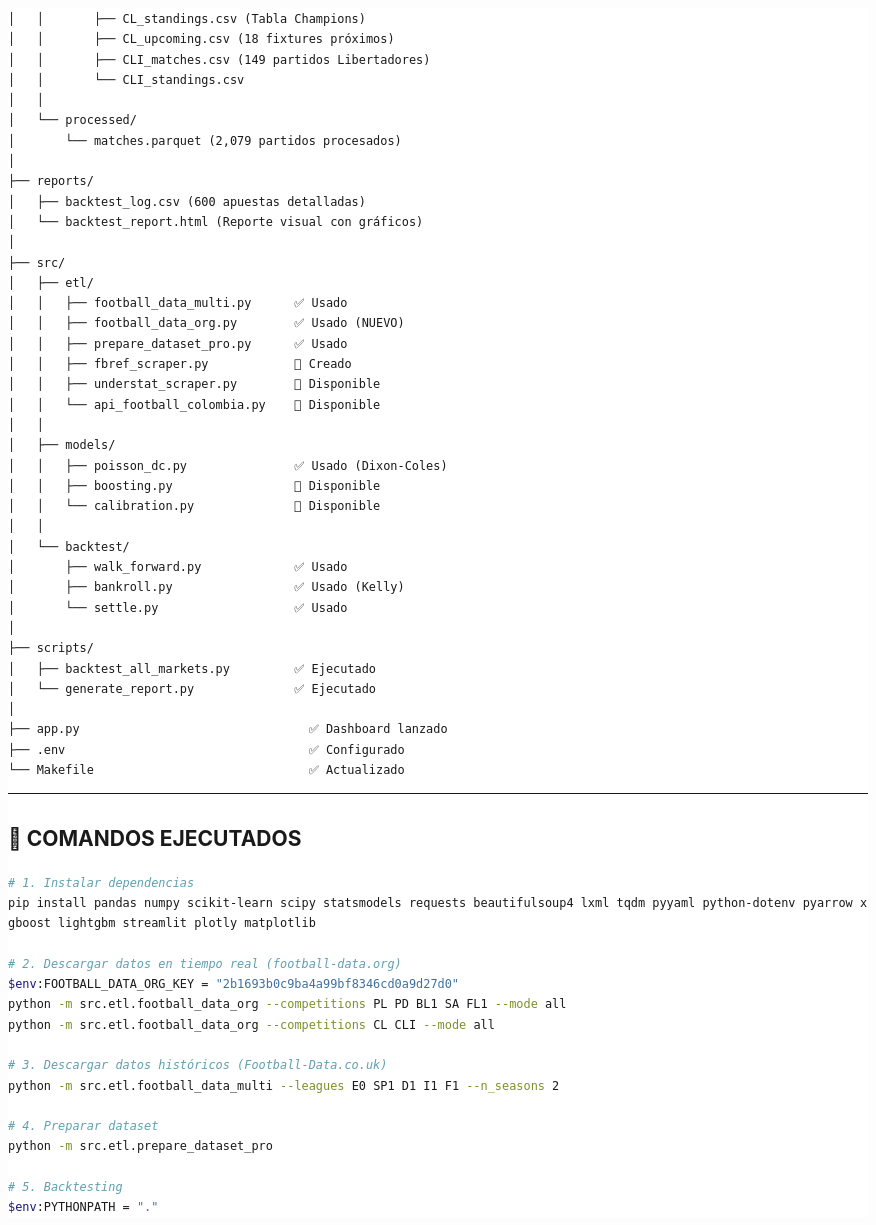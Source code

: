 ```
│   │       ├── CL_standings.csv (Tabla Champions)
│   │       ├── CL_upcoming.csv (18 fixtures próximos)
│   │       ├── CLI_matches.csv (149 partidos Libertadores)
│   │       └── CLI_standings.csv
│   │
│   └── processed/
│       └── matches.parquet (2,079 partidos procesados)
│
├── reports/
│   ├── backtest_log.csv (600 apuestas detalladas)
│   └── backtest_report.html (Reporte visual con gráficos)
│
├── src/
│   ├── etl/
│   │   ├── football_data_multi.py      ✅ Usado
│   │   ├── football_data_org.py        ✅ Usado (NUEVO)
│   │   ├── prepare_dataset_pro.py      ✅ Usado
│   │   ├── fbref_scraper.py            📝 Creado
│   │   ├── understat_scraper.py        📝 Disponible
│   │   └── api_football_colombia.py    📝 Disponible
│   │
│   ├── models/
│   │   ├── poisson_dc.py               ✅ Usado (Dixon-Coles)
│   │   ├── boosting.py                 📝 Disponible
│   │   └── calibration.py              📝 Disponible
│   │
│   └── backtest/
│       ├── walk_forward.py             ✅ Usado
│       ├── bankroll.py                 ✅ Usado (Kelly)
│       └── settle.py                   ✅ Usado
│
├── scripts/
│   ├── backtest_all_markets.py         ✅ Ejecutado
│   └── generate_report.py              ✅ Ejecutado
│
├── app.py                                ✅ Dashboard lanzado
├── .env                                  ✅ Configurado
└── Makefile                              ✅ Actualizado

```

---

## 🚀 COMANDOS EJECUTADOS

```bash
# 1. Instalar dependencias
pip install pandas numpy scikit-learn scipy statsmodels requests beautifulsoup4 lxml tqdm pyyaml python-dotenv pyarrow xgboost lightgbm streamlit plotly matplotlib

# 2. Descargar datos en tiempo real (football-data.org)
$env:FOOTBALL_DATA_ORG_KEY = "2b1693b0c9ba4a99bf8346cd0a9d27d0"
python -m src.etl.football_data_org --competitions PL PD BL1 SA FL1 --mode all
python -m src.etl.football_data_org --competitions CL CLI --mode all

# 3. Descargar datos históricos (Football-Data.co.uk)
python -m src.etl.football_data_multi --leagues E0 SP1 D1 I1 F1 --n_seasons 2

# 4. Preparar dataset
python -m src.etl.prepare_dataset_pro

# 5. Backtesting
$env:PYTHONPATH = "."
```